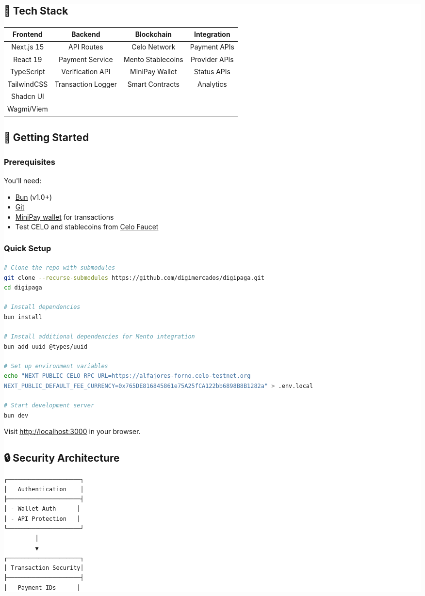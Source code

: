 ## 🧰 Tech Stack

| Frontend | Backend | Blockchain | Integration |
|:--------:|:-------:|:----------:|:-----------:|
| Next.js 15 | API Routes | Celo Network | Payment APIs |
| React 19 | Payment Service | Mento Stablecoins | Provider APIs |
| TypeScript | Verification API | MiniPay Wallet | Status APIs |
| TailwindCSS | Transaction Logger | Smart Contracts | Analytics |
| Shadcn UI | | | |
| Wagmi/Viem | | | |

## 🚀 Getting Started

### Prerequisites

You'll need:
- [Bun](https://bun.sh/docs/installation) (v1.0+)
- [Git](https://git-scm.com/)
- [MiniPay wallet](https://minipay.celo.co/) for transactions
- Test CELO and stablecoins from [Celo Faucet](https://faucet.celo.org)

### Quick Setup

```bash
# Clone the repo with submodules
git clone --recurse-submodules https://github.com/digimercados/digipaga.git
cd digipaga

# Install dependencies
bun install

# Install additional dependencies for Mento integration
bun add uuid @types/uuid

# Set up environment variables
echo "NEXT_PUBLIC_CELO_RPC_URL=https://alfajores-forno.celo-testnet.org
NEXT_PUBLIC_DEFAULT_FEE_CURRENCY=0x765DE816845861e75A25fCA122bb6898B8B1282a" > .env.local

# Start development server
bun dev
```

Visit [http://localhost:3000](http://localhost:3000) in your browser.

## 🔒 Security Architecture

```
┌─────────────────────┐
│   Authentication    │
├─────────────────────┤
│ - Wallet Auth      │
│ - API Protection   │
└─────────────────────┘
         │
         ▼
┌─────────────────────┐
│ Transaction Security│
├─────────────────────┤
│ - Payment IDs      │
```